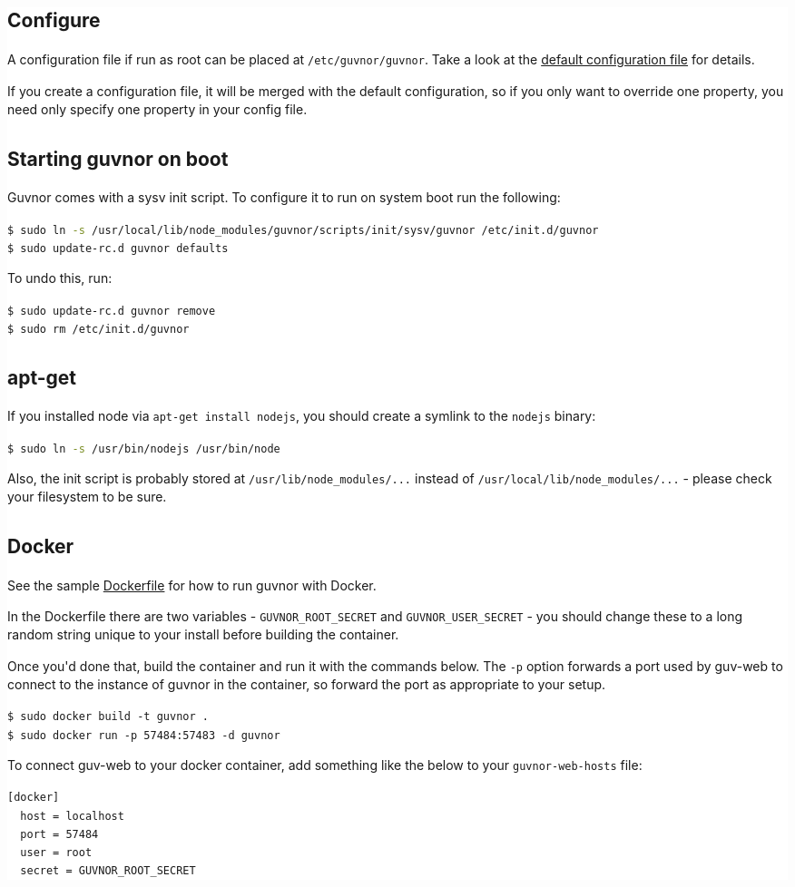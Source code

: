 Configure
---

A configuration file if run as root can be placed at `/etc/guvnor/guvnor`. Take a look at the [default configuration file](guvnor) for details.

If you create a configuration file, it will be merged with the default configuration, so if you only want to override one property, you need only specify one property in your config file.

## Starting guvnor on boot

Guvnor comes with a sysv init script.  To configure it to run on system boot run the following:

```sh
$ sudo ln -s /usr/local/lib/node_modules/guvnor/scripts/init/sysv/guvnor /etc/init.d/guvnor
$ sudo update-rc.d guvnor defaults
```

To undo this, run:

```sh
$ sudo update-rc.d guvnor remove
$ sudo rm /etc/init.d/guvnor
```

## apt-get

If you installed node via `apt-get install nodejs`, you should create a symlink to the `nodejs` binary:

```sh
$ sudo ln -s /usr/bin/nodejs /usr/bin/node
```

Also, the init script is probably stored at `/usr/lib/node_modules/...` instead of `/usr/local/lib/node_modules/...` - please check your filesystem to be sure.

## Docker

See the sample [Dockerfile](docker/Dockerfile) for how to run guvnor with Docker.

In the Dockerfile there are two variables - `GUVNOR_ROOT_SECRET` and `GUVNOR_USER_SECRET` - you should change these to a long random string unique to your install before building the container.

Once you'd done that, build the container and run it with the commands below.  The `-p` option forwards a port used by guv-web to connect to the instance of guvnor in the container, so forward the port as appropriate to your setup.

```
$ sudo docker build -t guvnor .
$ sudo docker run -p 57484:57483 -d guvnor
```

To connect guv-web to your docker container, add something like the below to your `guvnor-web-hosts` file:

```
[docker]
  host = localhost
  port = 57484
  user = root
  secret = GUVNOR_ROOT_SECRET
```
